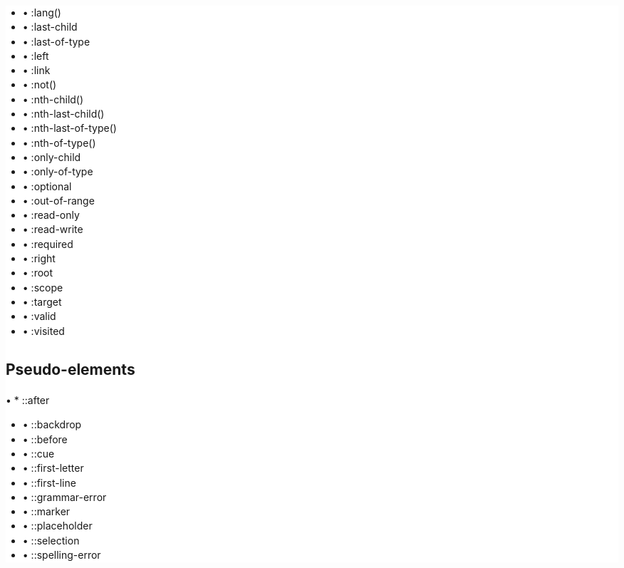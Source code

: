 * •	:lang()
* •	:last-child
* •	:last-of-type
* •	:left
* •	:link
* •	:not()
* •	:nth-child()
* •	:nth-last-child()
* •	:nth-last-of-type()
* •	:nth-of-type()
* •	:only-child
* •	:only-of-type
* •	:optional
* •	:out-of-range
* •	:read-only
* •	:read-write
* •	:required
* •	:right
* •	:root
* •	:scope
* •	:target
* •	:valid
* •	:visited
## **Pseudo-elements**
•	* ::after
* •	::backdrop
* •	::before
* •	::cue
* •	::first-letter
* •	::first-line
* •	::grammar-error 
* •	::marker 
* •	::placeholder 
* •	::selection
* •	::spelling-error 
